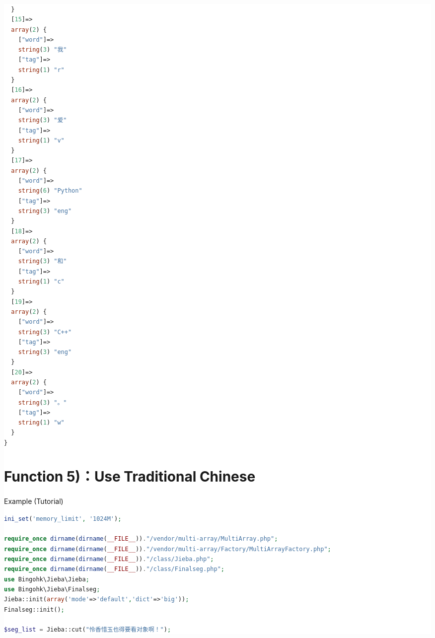 ```php
  }
  [15]=>
  array(2) {
    ["word"]=>
    string(3) "我"
    ["tag"]=>
    string(1) "r"
  }
  [16]=>
  array(2) {
    ["word"]=>
    string(3) "爱"
    ["tag"]=>
    string(1) "v"
  }
  [17]=>
  array(2) {
    ["word"]=>
    string(6) "Python"
    ["tag"]=>
    string(3) "eng"
  }
  [18]=>
  array(2) {
    ["word"]=>
    string(3) "和"
    ["tag"]=>
    string(1) "c"
  }
  [19]=>
  array(2) {
    ["word"]=>
    string(3) "C++"
    ["tag"]=>
    string(3) "eng"
  }
  [20]=>
  array(2) {
    ["word"]=>
    string(3) "。"
    ["tag"]=>
    string(1) "w"
  }
}
```

Function 5)：Use Traditional Chinese
==============

Example (Tutorial)

```php
ini_set('memory_limit', '1024M');

require_once dirname(dirname(__FILE__))."/vendor/multi-array/MultiArray.php";
require_once dirname(dirname(__FILE__))."/vendor/multi-array/Factory/MultiArrayFactory.php";
require_once dirname(dirname(__FILE__))."/class/Jieba.php";
require_once dirname(dirname(__FILE__))."/class/Finalseg.php";
use Bingohk\Jieba\Jieba;
use Bingohk\Jieba\Finalseg;
Jieba::init(array('mode'=>'default','dict'=>'big'));
Finalseg::init();

$seg_list = Jieba::cut("怜香惜玉也得要看对象啊！");
```